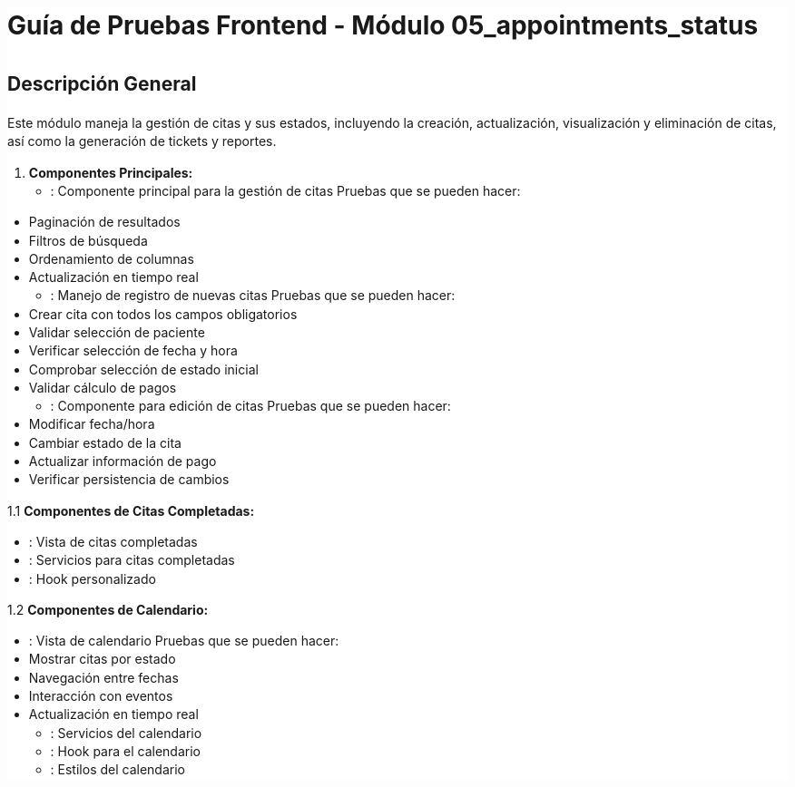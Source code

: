 # Guía de Pruebas Frontend - Módulo 05_appointments_status

## Descripción General
Este módulo maneja la gestión de citas y sus estados, incluyendo la creación, actualización, visualización y eliminación de citas, así como la generación de tickets y reportes.

1. **Componentes Principales:**
   - <mcfile name="appointments.jsx" path="src/features/appointments/ui/appointments.jsx"></mcfile>: Componente principal para la gestión de citas
   Pruebas que se pueden hacer:
- Paginación de resultados
- Filtros de búsqueda
- Ordenamiento de columnas
- Actualización en tiempo real
   - <mcfile name="NewAppointment.jsx" path="src/features/appointments/ui/RegisterAppointment/NewAppointment.jsx"></mcfile>: Manejo de registro de nuevas citas
   Pruebas que se pueden hacer:
- Crear cita con todos los campos obligatorios
- Validar selección de paciente
- Verificar selección de fecha y hora
- Comprobar selección de estado inicial
- Validar cálculo de pagos
   - <mcfile name="EditAppointment.jsx" path="src/features/appointments/ui/EditAppointment/EditAppointment.jsx"></mcfile>: Componente para edición de citas
   Pruebas que se pueden hacer:
- Modificar fecha/hora
- Cambiar estado de la cita
- Actualizar información de pago
- Verificar persistencia de cambios

1.1 **Componentes de Citas Completadas:**
   - <mcfile name="appointmentsComplete.jsx" path="src/features/appointmentsComplete/ui/appointmentsComplete.jsx"></mcfile>: Vista de citas completadas
   - <mcfile name="appointmentsCompleteService.js" path="src/features/appointmentsComplete/service/appointmentsCompleteService.js"></mcfile>: Servicios para citas completadas
   - <mcfile name="appointmentsCompleteHook.js" path="src/features/appointmentsComplete/hook/appointmentsCompleteHook.js"></mcfile>: Hook personalizado

1.2 **Componentes de Calendario:**
   - <mcfile name="Calendar.jsx" path="src/features/calendar/ui/Calendar.jsx"></mcfile>: Vista de calendario
   Pruebas que se pueden hacer:
- Mostrar citas por estado
- Navegación entre fechas
- Interacción con eventos
- Actualización en tiempo real
   - <mcfile name="calendarService.js" path="src/features/calendar/service/calendarService.js"></mcfile>: Servicios del calendario
   - <mcfile name="calendarHook.js" path="src/features/calendar/hook/calendarHook.js"></mcfile>: Hook para el calendario
   - <mcfile name="CalendarOverrides.css" path="src/features/calendar/ui/CalendarOverrides.css"></mcfile>: Estilos del calendario
